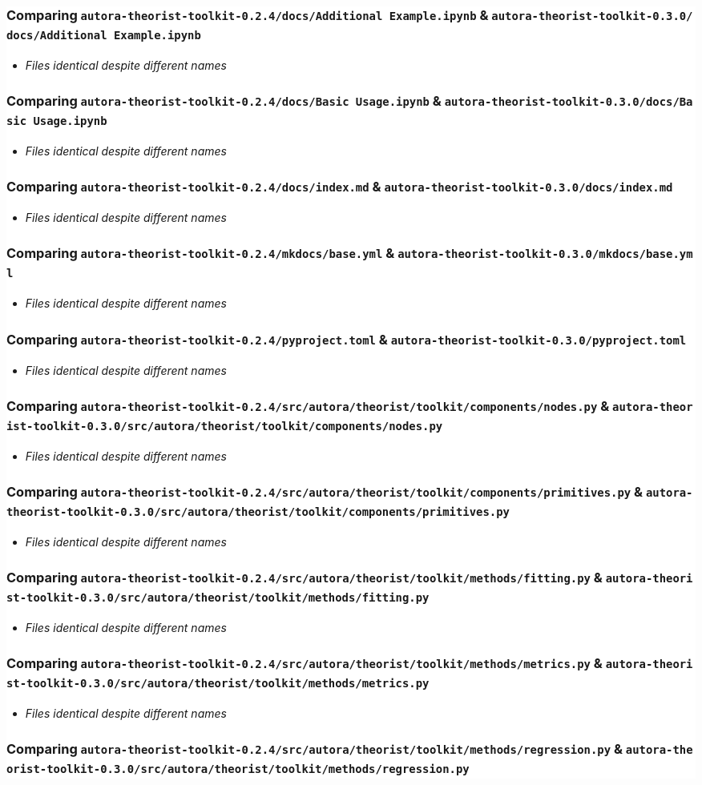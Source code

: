 ### Comparing `autora-theorist-toolkit-0.2.4/docs/Additional Example.ipynb` & `autora-theorist-toolkit-0.3.0/docs/Additional Example.ipynb`

 * *Files identical despite different names*

### Comparing `autora-theorist-toolkit-0.2.4/docs/Basic Usage.ipynb` & `autora-theorist-toolkit-0.3.0/docs/Basic Usage.ipynb`

 * *Files identical despite different names*

### Comparing `autora-theorist-toolkit-0.2.4/docs/index.md` & `autora-theorist-toolkit-0.3.0/docs/index.md`

 * *Files identical despite different names*

### Comparing `autora-theorist-toolkit-0.2.4/mkdocs/base.yml` & `autora-theorist-toolkit-0.3.0/mkdocs/base.yml`

 * *Files identical despite different names*

### Comparing `autora-theorist-toolkit-0.2.4/pyproject.toml` & `autora-theorist-toolkit-0.3.0/pyproject.toml`

 * *Files identical despite different names*

### Comparing `autora-theorist-toolkit-0.2.4/src/autora/theorist/toolkit/components/nodes.py` & `autora-theorist-toolkit-0.3.0/src/autora/theorist/toolkit/components/nodes.py`

 * *Files identical despite different names*

### Comparing `autora-theorist-toolkit-0.2.4/src/autora/theorist/toolkit/components/primitives.py` & `autora-theorist-toolkit-0.3.0/src/autora/theorist/toolkit/components/primitives.py`

 * *Files identical despite different names*

### Comparing `autora-theorist-toolkit-0.2.4/src/autora/theorist/toolkit/methods/fitting.py` & `autora-theorist-toolkit-0.3.0/src/autora/theorist/toolkit/methods/fitting.py`

 * *Files identical despite different names*

### Comparing `autora-theorist-toolkit-0.2.4/src/autora/theorist/toolkit/methods/metrics.py` & `autora-theorist-toolkit-0.3.0/src/autora/theorist/toolkit/methods/metrics.py`

 * *Files identical despite different names*

### Comparing `autora-theorist-toolkit-0.2.4/src/autora/theorist/toolkit/methods/regression.py` & `autora-theorist-toolkit-0.3.0/src/autora/theorist/toolkit/methods/regression.py`
